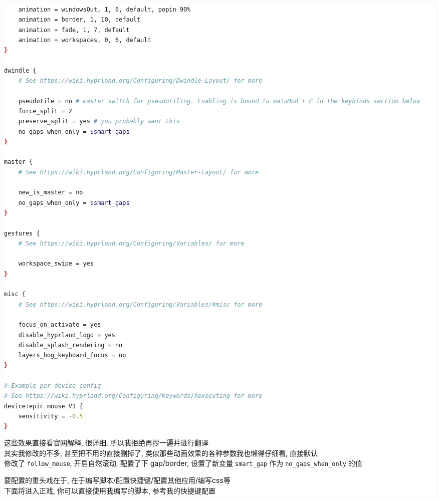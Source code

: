 ```bash
    animation = windowsOut, 1, 6, default, popin 90%
    animation = border, 1, 10, default
    animation = fade, 1, 7, default
    animation = workspaces, 0, 6, default
}

dwindle {
    # See https://wiki.hyprland.org/Configuring/Dwindle-Layout/ for more

    pseudotile = no # master switch for pseudotiling. Enabling is bound to mainMod + P in the keybinds section below
    force_split = 2
    preserve_split = yes # you probably want this
    no_gaps_when_only = $smart_gaps
}

master {
    # See https://wiki.hyprland.org/Configuring/Master-Layout/ for more

    new_is_master = no
    no_gaps_when_only = $smart_gaps
}

gestures {
    # See https://wiki.hyprland.org/Configuring/Variables/ for more

    workspace_swipe = yes
}

misc {
    # See https://wiki.hyprland.org/Configuring/Variables/#misc for more 

    focus_on_activate = yes
    disable_hyprland_logo = yes
    disable_splash_rendering = no
    layers_hog_keyboard_focus = no
}

# Example per-device config
# See https://wiki.hyprland.org/Configuring/Keywords/#executing for more
device:epic mouse V1 {
    sensitivity = -0.5
}
```

这些效果直接看官网解释, 很详细, 所以我拒绝再抄一遍并进行翻译  
其实我修改的不多, 甚至把不用的直接删掉了, 类似那些动画效果的各种参数我也懒得仔细看, 直接默认  
修改了 `follow_mouse`, 开启自然滚动, 配置了下 gap/border, 设置了新变量 `smart_gap` 作为 `no_gaps_when_only` 的值

要配置的重头戏在于, 在于编写脚本/配置快捷键/配置其他应用/编写css等  
下面将进入正戏, 你可以直接使用我编写的脚本, 参考我的快捷键配置  
